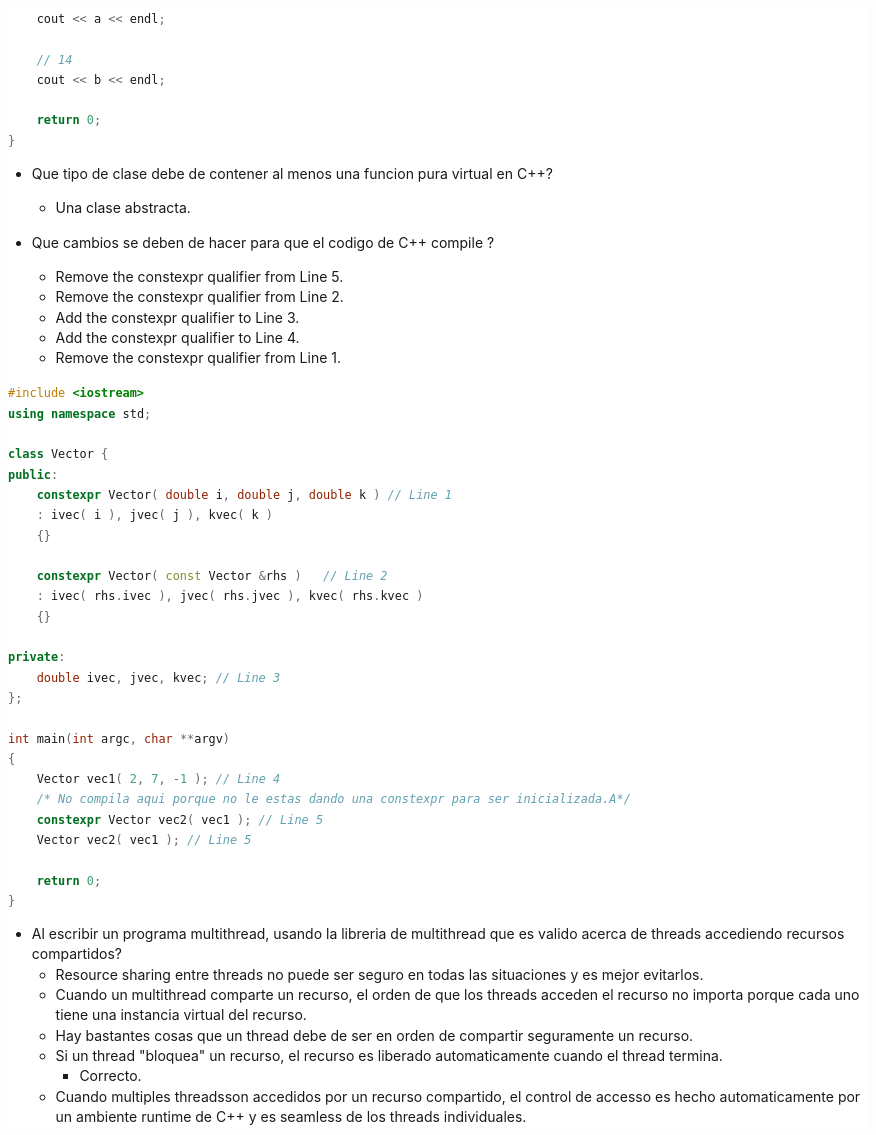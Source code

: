 ``` cpp
    cout << a << endl;

    // 14
    cout << b << endl;

    return 0;
}
```

* Que tipo de clase debe de contener al menos una funcion pura virtual en C++?
    * Una clase abstracta.

* Que cambios se deben de hacer para que el codigo de C++ compile ?
    * Remove the constexpr qualifier from Line 5.
    * Remove the constexpr qualifier from Line 2.
    * Add the constexpr qualifier to Line 3.
    * Add the constexpr qualifier to Line 4.
    * Remove the constexpr qualifier from Line 1.

``` cpp
#include <iostream>
using namespace std;

class Vector {
public:
    constexpr Vector( double i, double j, double k ) // Line 1
    : ivec( i ), jvec( j ), kvec( k )
    {}

    constexpr Vector( const Vector &rhs )   // Line 2
    : ivec( rhs.ivec ), jvec( rhs.jvec ), kvec( rhs.kvec )
    {}

private:
    double ivec, jvec, kvec; // Line 3
};

int main(int argc, char **argv)
{
    Vector vec1( 2, 7, -1 ); // Line 4
    /* No compila aqui porque no le estas dando una constexpr para ser inicializada.A*/
    constexpr Vector vec2( vec1 ); // Line 5
    Vector vec2( vec1 ); // Line 5

    return 0;
}

```

* Al escribir un programa multithread, usando la libreria de multithread que es valido acerca de threads accediendo recursos compartidos?
    * Resource sharing entre threads no puede ser seguro en todas las situaciones y es mejor evitarlos.
    * Cuando un multithread comparte un recurso, el orden de que los threads acceden el recurso no importa porque cada uno tiene una instancia virtual del recurso.
    * Hay bastantes cosas que un thread debe de ser en orden de compartir seguramente un recurso.
    * Si un thread "bloquea" un recurso, el recurso es liberado automaticamente cuando el thread termina.
        * Correcto.
    * Cuando multiples threadsson accedidos por un recurso compartido, el control de accesso es hecho automaticamente por un ambiente runtime de C++ y es seamless de los threads individuales.
